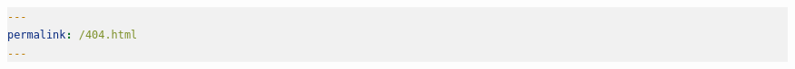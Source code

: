 ```yaml
---
permalink: /404.html
---
```


<html>
  <head>
    <meta http-equiv="Content-type" content="text/html; charset=utf-8">
    <meta http-equiv="Content-Security-Policy" content="default-src 'none'; style-src 'unsafe-inline'; img-src data:; connect-src 'self'">
    <title>Page not found &middot; MrDevoooo</title>
    <style type="text/css" media="screen">
      body {
        background-color: #f1f1f1;
        margin: 0;
        font-family: "Helvetica Neue", Helvetica, Arial, sans-serif;
      }

      .container { margin: 50px auto 40px auto; width: 600px; text-align: center; }

      a { color: #4183c4; text-decoration: none; }
      a:hover { text-decoration: underline; }

      h1 { width: 800px; position:relative; left: -100px; letter-spacing: -1px; line-height: 60px; font-size: 60px; font-weight: 100; margin: 0px 0 50px 0; text-shadow: 0 1px 0 #fff; }
      p { color: rgba(0, 0, 0, 0.5); margin: 20px 0; line-height: 1.6; }

      ul { list-style: none; margin: 25px 0; padding: 0; }
      li { display: table-cell; font-weight: bold; width: 1%; }

      .logo { display: inline-block; margin-top: 35px; }
      .logo-img-2x { display: none; }
      @media
      only screen and (-webkit-min-device-pixel-ratio: 2),
      only screen and (   min--moz-device-pixel-ratio: 2),
      only screen and (     -o-min-device-pixel-ratio: 2/1),
      only screen and (        min-device-pixel-ratio: 2),
      only screen and (                min-resolution: 192dpi),
      only screen and (                min-resolution: 2dppx) {
        .logo-img-1x { display: none; }
        .logo-img-2x { display: inline-block; }
      }

      #suggestions {
        margin-top: 35px;
        color: #ccc;
      }
      #suggestions a {
        color: #666666;
        font-weight: 200;
        font-size: 14px;
        margin: 0 10px;
      }
